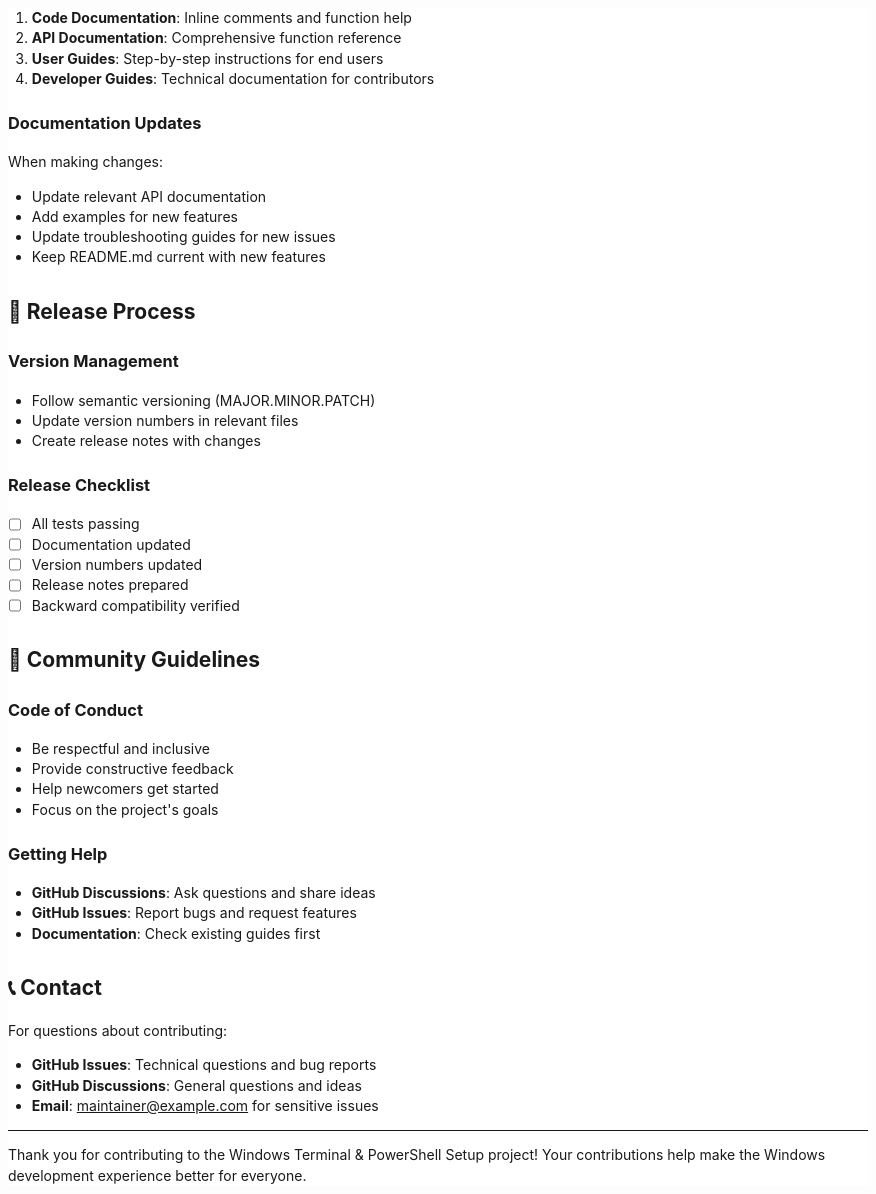 1. **Code Documentation**: Inline comments and function help
2. **API Documentation**: Comprehensive function reference
3. **User Guides**: Step-by-step instructions for end users
4. **Developer Guides**: Technical documentation for contributors

### Documentation Updates

When making changes:
- Update relevant API documentation
- Add examples for new features
- Update troubleshooting guides for new issues
- Keep README.md current with new features

## 🚀 Release Process

### Version Management

- Follow semantic versioning (MAJOR.MINOR.PATCH)
- Update version numbers in relevant files
- Create release notes with changes

### Release Checklist

- [ ] All tests passing
- [ ] Documentation updated
- [ ] Version numbers updated
- [ ] Release notes prepared
- [ ] Backward compatibility verified

## 🤝 Community Guidelines

### Code of Conduct

- Be respectful and inclusive
- Provide constructive feedback
- Help newcomers get started
- Focus on the project's goals

### Getting Help

- **GitHub Discussions**: Ask questions and share ideas
- **GitHub Issues**: Report bugs and request features
- **Documentation**: Check existing guides first

## 📞 Contact

For questions about contributing:
- **GitHub Issues**: Technical questions and bug reports
- **GitHub Discussions**: General questions and ideas
- **Email**: [maintainer@example.com](mailto:maintainer@example.com) for sensitive issues

---

Thank you for contributing to the Windows Terminal & PowerShell Setup project! Your contributions help make the Windows development experience better for everyone.
